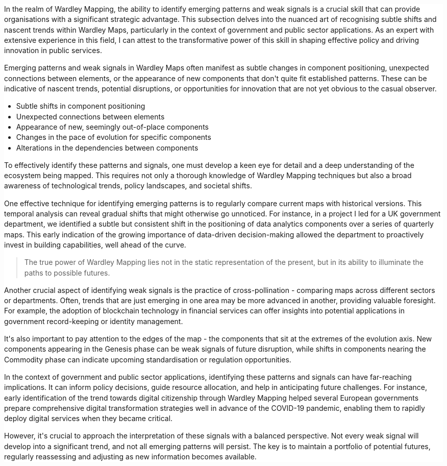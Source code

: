 In the realm of Wardley Mapping, the ability to identify emerging patterns and weak signals is a crucial skill that can provide organisations with a significant strategic advantage. This subsection delves into the nuanced art of recognising subtle shifts and nascent trends within Wardley Maps, particularly in the context of government and public sector applications. As an expert with extensive experience in this field, I can attest to the transformative power of this skill in shaping effective policy and driving innovation in public services.

Emerging patterns and weak signals in Wardley Maps often manifest as subtle changes in component positioning, unexpected connections between elements, or the appearance of new components that don't quite fit established patterns. These can be indicative of nascent trends, potential disruptions, or opportunities for innovation that are not yet obvious to the casual observer.

- Subtle shifts in component positioning
- Unexpected connections between elements
- Appearance of new, seemingly out-of-place components
- Changes in the pace of evolution for specific components
- Alterations in the dependencies between components

To effectively identify these patterns and signals, one must develop a keen eye for detail and a deep understanding of the ecosystem being mapped. This requires not only a thorough knowledge of Wardley Mapping techniques but also a broad awareness of technological trends, policy landscapes, and societal shifts.

One effective technique for identifying emerging patterns is to regularly compare current maps with historical versions. This temporal analysis can reveal gradual shifts that might otherwise go unnoticed. For instance, in a project I led for a UK government department, we identified a subtle but consistent shift in the positioning of data analytics components over a series of quarterly maps. This early indication of the growing importance of data-driven decision-making allowed the department to proactively invest in building capabilities, well ahead of the curve.

> The true power of Wardley Mapping lies not in the static representation of the present, but in its ability to illuminate the paths to possible futures.

Another crucial aspect of identifying weak signals is the practice of cross-pollination - comparing maps across different sectors or departments. Often, trends that are just emerging in one area may be more advanced in another, providing valuable foresight. For example, the adoption of blockchain technology in financial services can offer insights into potential applications in government record-keeping or identity management.

It's also important to pay attention to the edges of the map - the components that sit at the extremes of the evolution axis. New components appearing in the Genesis phase can be weak signals of future disruption, while shifts in components nearing the Commodity phase can indicate upcoming standardisation or regulation opportunities.

In the context of government and public sector applications, identifying these patterns and signals can have far-reaching implications. It can inform policy decisions, guide resource allocation, and help in anticipating future challenges. For instance, early identification of the trend towards digital citizenship through Wardley Mapping helped several European governments prepare comprehensive digital transformation strategies well in advance of the COVID-19 pandemic, enabling them to rapidly deploy digital services when they became critical.

However, it's crucial to approach the interpretation of these signals with a balanced perspective. Not every weak signal will develop into a significant trend, and not all emerging patterns will persist. The key is to maintain a portfolio of potential futures, regularly reassessing and adjusting as new information becomes available.
